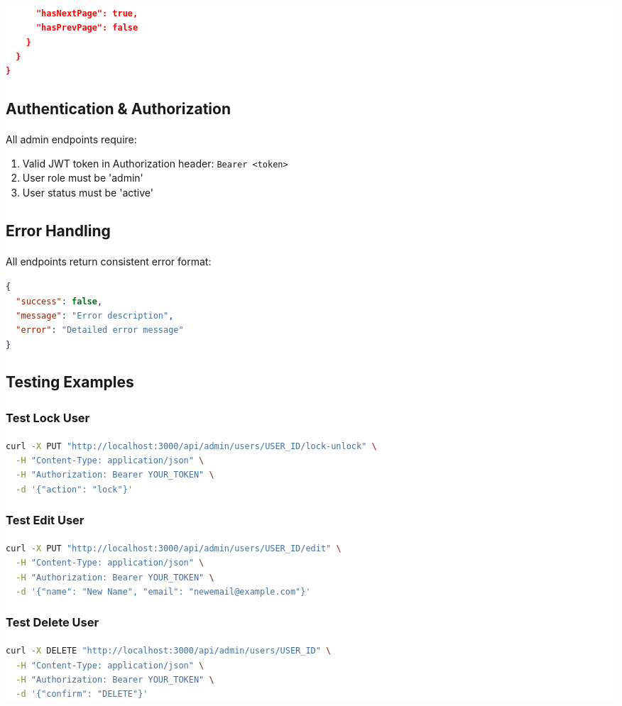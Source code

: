 ```json
      "hasNextPage": true,
      "hasPrevPage": false
    }
  }
}
```

## Authentication & Authorization

All admin endpoints require:
1. Valid JWT token in Authorization header: `Bearer <token>`
2. User role must be 'admin'
3. User status must be 'active'

## Error Handling

All endpoints return consistent error format:
```json
{
  "success": false,
  "message": "Error description",
  "error": "Detailed error message"
}
```

## Testing Examples

### Test Lock User
```bash
curl -X PUT "http://localhost:3000/api/admin/users/USER_ID/lock-unlock" \
  -H "Content-Type: application/json" \
  -H "Authorization: Bearer YOUR_TOKEN" \
  -d '{"action": "lock"}'
```

### Test Edit User
```bash
curl -X PUT "http://localhost:3000/api/admin/users/USER_ID/edit" \
  -H "Content-Type: application/json" \
  -H "Authorization: Bearer YOUR_TOKEN" \
  -d '{"name": "New Name", "email": "newemail@example.com"}'
```

### Test Delete User
```bash
curl -X DELETE "http://localhost:3000/api/admin/users/USER_ID" \
  -H "Content-Type: application/json" \
  -H "Authorization: Bearer YOUR_TOKEN" \
  -d '{"confirm": "DELETE"}'
```
